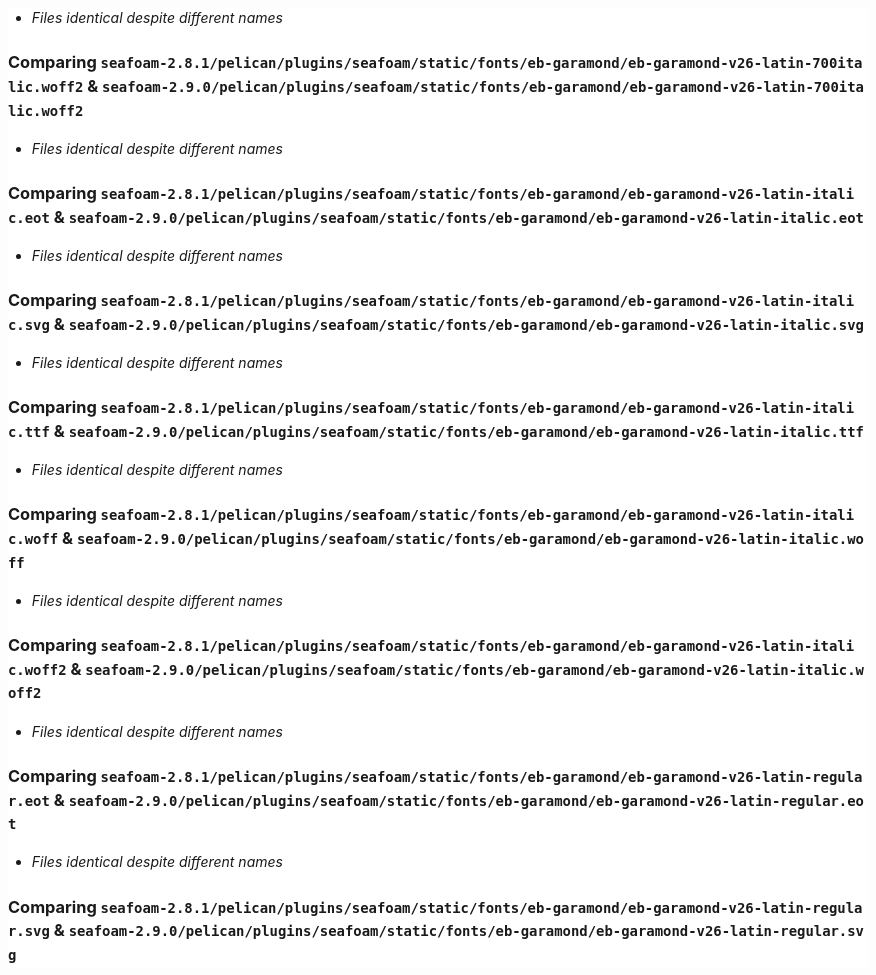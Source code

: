  * *Files identical despite different names*

### Comparing `seafoam-2.8.1/pelican/plugins/seafoam/static/fonts/eb-garamond/eb-garamond-v26-latin-700italic.woff2` & `seafoam-2.9.0/pelican/plugins/seafoam/static/fonts/eb-garamond/eb-garamond-v26-latin-700italic.woff2`

 * *Files identical despite different names*

### Comparing `seafoam-2.8.1/pelican/plugins/seafoam/static/fonts/eb-garamond/eb-garamond-v26-latin-italic.eot` & `seafoam-2.9.0/pelican/plugins/seafoam/static/fonts/eb-garamond/eb-garamond-v26-latin-italic.eot`

 * *Files identical despite different names*

### Comparing `seafoam-2.8.1/pelican/plugins/seafoam/static/fonts/eb-garamond/eb-garamond-v26-latin-italic.svg` & `seafoam-2.9.0/pelican/plugins/seafoam/static/fonts/eb-garamond/eb-garamond-v26-latin-italic.svg`

 * *Files identical despite different names*

### Comparing `seafoam-2.8.1/pelican/plugins/seafoam/static/fonts/eb-garamond/eb-garamond-v26-latin-italic.ttf` & `seafoam-2.9.0/pelican/plugins/seafoam/static/fonts/eb-garamond/eb-garamond-v26-latin-italic.ttf`

 * *Files identical despite different names*

### Comparing `seafoam-2.8.1/pelican/plugins/seafoam/static/fonts/eb-garamond/eb-garamond-v26-latin-italic.woff` & `seafoam-2.9.0/pelican/plugins/seafoam/static/fonts/eb-garamond/eb-garamond-v26-latin-italic.woff`

 * *Files identical despite different names*

### Comparing `seafoam-2.8.1/pelican/plugins/seafoam/static/fonts/eb-garamond/eb-garamond-v26-latin-italic.woff2` & `seafoam-2.9.0/pelican/plugins/seafoam/static/fonts/eb-garamond/eb-garamond-v26-latin-italic.woff2`

 * *Files identical despite different names*

### Comparing `seafoam-2.8.1/pelican/plugins/seafoam/static/fonts/eb-garamond/eb-garamond-v26-latin-regular.eot` & `seafoam-2.9.0/pelican/plugins/seafoam/static/fonts/eb-garamond/eb-garamond-v26-latin-regular.eot`

 * *Files identical despite different names*

### Comparing `seafoam-2.8.1/pelican/plugins/seafoam/static/fonts/eb-garamond/eb-garamond-v26-latin-regular.svg` & `seafoam-2.9.0/pelican/plugins/seafoam/static/fonts/eb-garamond/eb-garamond-v26-latin-regular.svg`
